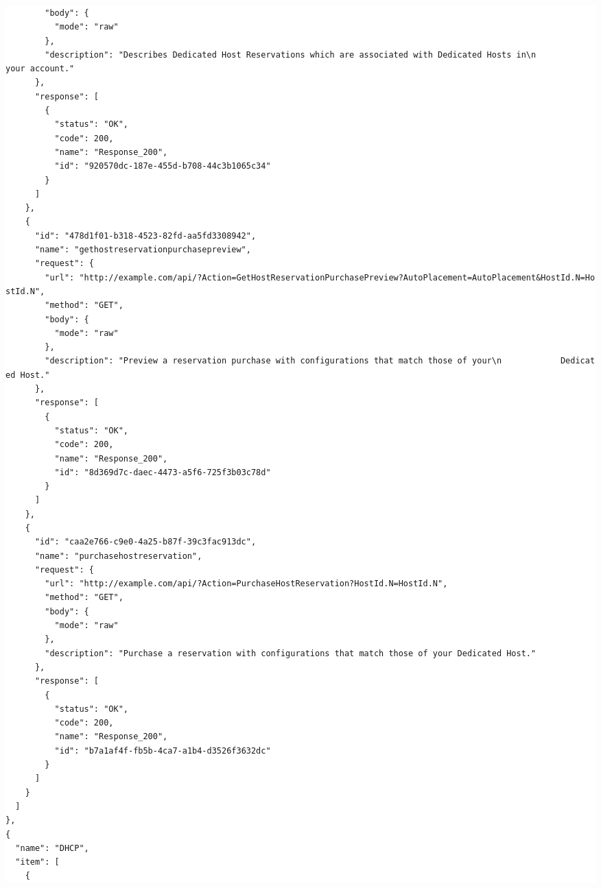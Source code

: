             "body": {
              "mode": "raw"
            },
            "description": "Describes Dedicated Host Reservations which are associated with Dedicated Hosts in\n            your account."
          },
          "response": [
            {
              "status": "OK",
              "code": 200,
              "name": "Response_200",
              "id": "920570dc-187e-455d-b708-44c3b1065c34"
            }
          ]
        },
        {
          "id": "478d1f01-b318-4523-82fd-aa5fd3308942",
          "name": "gethostreservationpurchasepreview",
          "request": {
            "url": "http://example.com/api/?Action=GetHostReservationPurchasePreview?AutoPlacement=AutoPlacement&HostId.N=HostId.N",
            "method": "GET",
            "body": {
              "mode": "raw"
            },
            "description": "Preview a reservation purchase with configurations that match those of your\n            Dedicated Host."
          },
          "response": [
            {
              "status": "OK",
              "code": 200,
              "name": "Response_200",
              "id": "8d369d7c-daec-4473-a5f6-725f3b03c78d"
            }
          ]
        },
        {
          "id": "caa2e766-c9e0-4a25-b87f-39c3fac913dc",
          "name": "purchasehostreservation",
          "request": {
            "url": "http://example.com/api/?Action=PurchaseHostReservation?HostId.N=HostId.N",
            "method": "GET",
            "body": {
              "mode": "raw"
            },
            "description": "Purchase a reservation with configurations that match those of your Dedicated Host."
          },
          "response": [
            {
              "status": "OK",
              "code": 200,
              "name": "Response_200",
              "id": "b7a1af4f-fb5b-4ca7-a1b4-d3526f3632dc"
            }
          ]
        }
      ]
    },
    {
      "name": "DHCP",
      "item": [
        {
